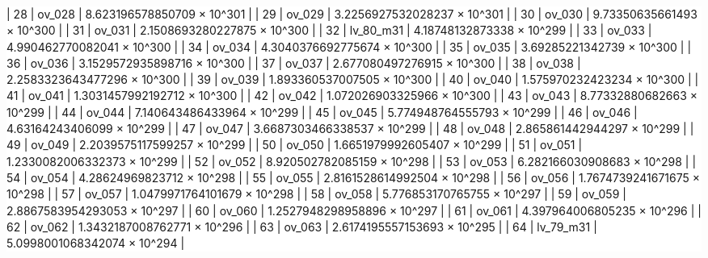 | 28 | ov_028 | 8.623196578850709 × 10^301 |
| 29 | ov_029 | 3.2256927532028237 × 10^301 |
| 30 | ov_030 | 9.73350635661493 × 10^300 |
| 31 | ov_031 | 2.1508693280227875 × 10^300 |
| 32 | lv_80_m31 | 4.18748132873338 × 10^299 |
| 33 | ov_033 | 4.990462770082041 × 10^300 |
| 34 | ov_034 | 4.3040376692775674 × 10^300 |
| 35 | ov_035 | 3.69285221342739 × 10^300 |
| 36 | ov_036 | 3.1529572935898716 × 10^300 |
| 37 | ov_037 | 2.677080497276915 × 10^300 |
| 38 | ov_038 | 2.2583323643477296 × 10^300 |
| 39 | ov_039 | 1.893360537007505 × 10^300 |
| 40 | ov_040 | 1.575970232423234 × 10^300 |
| 41 | ov_041 | 1.3031457992192712 × 10^300 |
| 42 | ov_042 | 1.072026903325966 × 10^300 |
| 43 | ov_043 | 8.77332880682663 × 10^299 |
| 44 | ov_044 | 7.140643486433964 × 10^299 |
| 45 | ov_045 | 5.774948764555793 × 10^299 |
| 46 | ov_046 | 4.63164243406099 × 10^299 |
| 47 | ov_047 | 3.6687303466338537 × 10^299 |
| 48 | ov_048 | 2.865861442944297 × 10^299 |
| 49 | ov_049 | 2.2039575117599257 × 10^299 |
| 50 | ov_050 | 1.6651979992605407 × 10^299 |
| 51 | ov_051 | 1.2330082006332373 × 10^299 |
| 52 | ov_052 | 8.920502782085159 × 10^298 |
| 53 | ov_053 | 6.282166030908683 × 10^298 |
| 54 | ov_054 | 4.28624969823712 × 10^298 |
| 55 | ov_055 | 2.8161528614992504 × 10^298 |
| 56 | ov_056 | 1.7674739241671675 × 10^298 |
| 57 | ov_057 | 1.0479971764101679 × 10^298 |
| 58 | ov_058 | 5.776853170765755 × 10^297 |
| 59 | ov_059 | 2.8867583954293053 × 10^297 |
| 60 | ov_060 | 1.2527948298958896 × 10^297 |
| 61 | ov_061 | 4.397964006805235 × 10^296 |
| 62 | ov_062 | 1.3432187008762771 × 10^296 |
| 63 | ov_063 | 2.6174195557153693 × 10^295 |
| 64 | lv_79_m31 | 5.0998001068342074 × 10^294 |